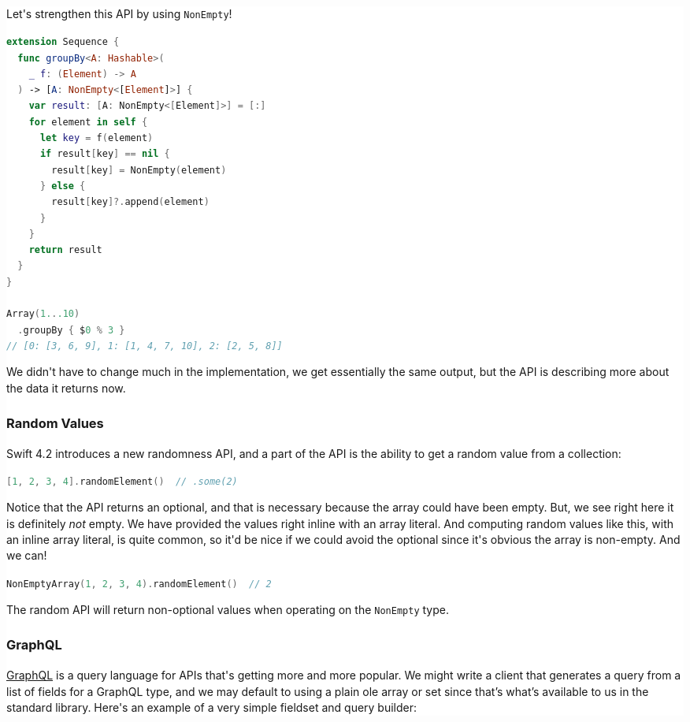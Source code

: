 Let's strengthen this API by using `NonEmpty`!

```swift
extension Sequence {
  func groupBy<A: Hashable>(
    _ f: (Element) -> A
  ) -> [A: NonEmpty<[Element]>] {
    var result: [A: NonEmpty<[Element]>] = [:]
    for element in self {
      let key = f(element)
      if result[key] == nil {
        result[key] = NonEmpty(element)
      } else {
        result[key]?.append(element)
      }
    }
    return result
  }
}

Array(1...10)
  .groupBy { $0 % 3 }
// [0: [3, 6, 9], 1: [1, 4, 7, 10], 2: [2, 5, 8]]
```

We didn't have to change much in the implementation, we get essentially the same output, but the
API is describing more about the data it returns now.

### Random Values

Swift 4.2 introduces a new randomness API, and a part of the API is the ability to get a random
value from a collection:


```swift
[1, 2, 3, 4].randomElement()  // .some(2)
```

Notice that the API returns an optional, and that is necessary because the array could have been
empty. But, we see right here it is definitely _not_ empty. We have provided the values right inline
with an array literal. And computing random values like this, with an inline array literal, is quite
common, so it'd be nice if we could avoid the optional since it's obvious the array is non-empty.
And we can!

```swift
NonEmptyArray(1, 2, 3, 4).randomElement()  // 2
```

The random API will return non-optional values when operating on the `NonEmpty` type.

### GraphQL

[GraphQL](https://graphql.org/) is a query language for APIs that's getting more and more popular.
We might write a client that generates a query from a list of fields for a GraphQL type, and we may
default to using a plain ole array or set since that’s what’s available to us in the standard
library. Here's an example of a very simple fieldset and query builder:

